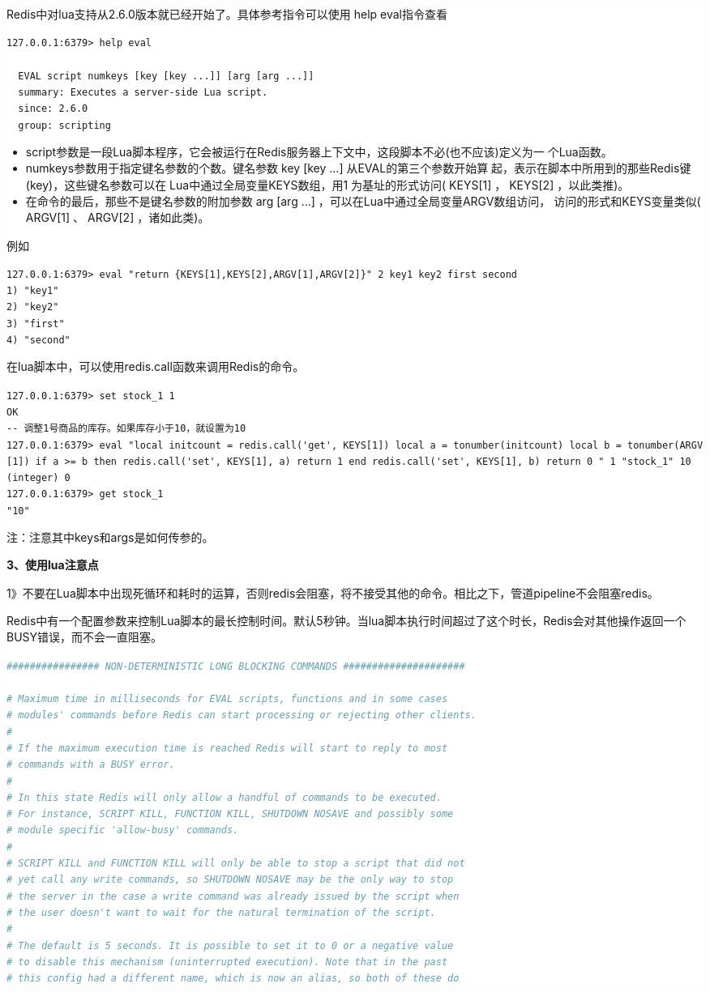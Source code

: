 &#x9;Redis中对lua支持从2.6.0版本就已经开始了。具体参考指令可以使用 help eval指令查看

```shell
127.0.0.1:6379> help eval

  EVAL script numkeys [key [key ...]] [arg [arg ...]]
  summary: Executes a server-side Lua script.
  since: 2.6.0
  group: scripting
```

*   script参数是一段Lua脚本程序，它会被运行在Redis服务器上下文中，这段脚本不必(也不应该)定义为一 个Lua函数。
*   numkeys参数用于指定键名参数的个数。键名参数 key \[key ...] 从EVAL的第三个参数开始算 起，表示在脚本中所用到的那些Redis键(key)，这些键名参数可以在 Lua中通过全局变量KEYS数组，用1 为基址的形式访问( KEYS\[1] ， KEYS\[2] ，以此类推)。&#x20;
*   在命令的最后，那些不是键名参数的附加参数 arg \[arg ...] ，可以在Lua中通过全局变量ARGV数组访问， 访问的形式和KEYS变量类似( ARGV\[1] 、 ARGV\[2] ，诸如此类)。

例如&#x9;

```shell
127.0.0.1:6379> eval "return {KEYS[1],KEYS[2],ARGV[1],ARGV[2]}" 2 key1 key2 first second
1) "key1"
2) "key2"
3) "first"
4) "second"
```

&#x9;在lua脚本中，可以使用redis.call函数来调用Redis的命令。

```shell
127.0.0.1:6379> set stock_1 1
OK
-- 调整1号商品的库存。如果库存小于10，就设置为10
127.0.0.1:6379> eval "local initcount = redis.call('get', KEYS[1]) local a = tonumber(initcount) local b = tonumber(ARGV[1]) if a >= b then redis.call('set', KEYS[1], a) return 1 end redis.call('set', KEYS[1], b) return 0 " 1 "stock_1" 10
(integer) 0
127.0.0.1:6379> get stock_1
"10"
```

注：注意其中keys和args是如何传参的。

**3、使用lua注意点**

&#x9;1》不要在Lua脚本中出现死循环和耗时的运算，否则redis会阻塞，将不接受其他的命令。相比之下，管道pipeline不会阻塞redis。

&#x9;Redis中有一个配置参数来控制Lua脚本的最长控制时间。默认5秒钟。当lua脚本执行时间超过了这个时长，Redis会对其他操作返回一个BUSY错误，而不会一直阻塞。

```conf
################ NON-DETERMINISTIC LONG BLOCKING COMMANDS #####################

# Maximum time in milliseconds for EVAL scripts, functions and in some cases
# modules' commands before Redis can start processing or rejecting other clients.
#
# If the maximum execution time is reached Redis will start to reply to most
# commands with a BUSY error.
#
# In this state Redis will only allow a handful of commands to be executed.
# For instance, SCRIPT KILL, FUNCTION KILL, SHUTDOWN NOSAVE and possibly some
# module specific 'allow-busy' commands.
#
# SCRIPT KILL and FUNCTION KILL will only be able to stop a script that did not
# yet call any write commands, so SHUTDOWN NOSAVE may be the only way to stop
# the server in the case a write command was already issued by the script when
# the user doesn't want to wait for the natural termination of the script.
#
# The default is 5 seconds. It is possible to set it to 0 or a negative value
# to disable this mechanism (uninterrupted execution). Note that in the past
# this config had a different name, which is now an alias, so both of these do
```